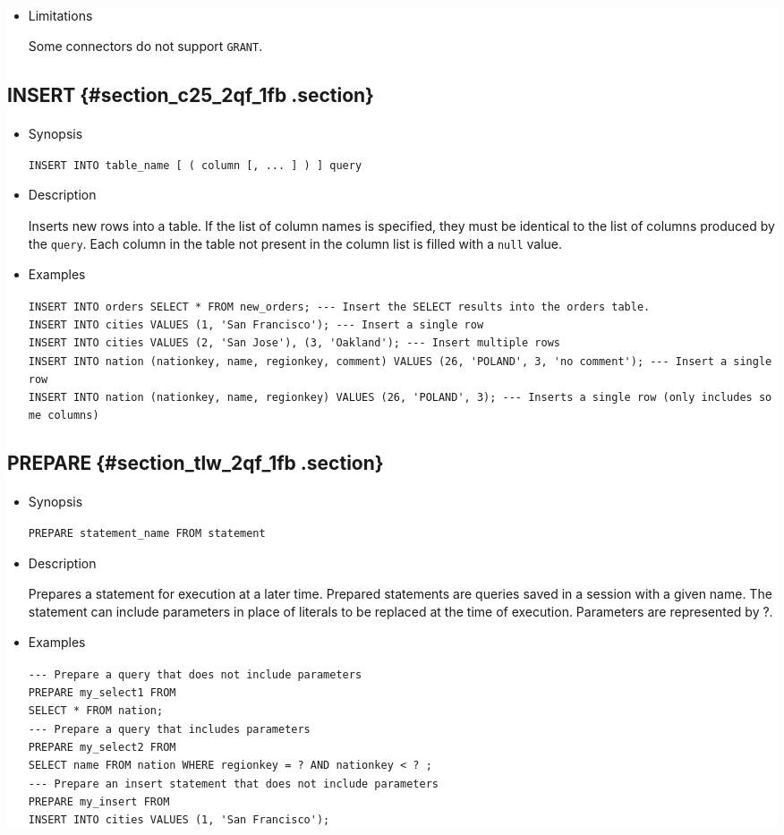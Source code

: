 -   Limitations

    Some connectors do not support `GRANT`.


## INSERT {#section_c25_2qf_1fb .section}

-   Synopsis

    ```
    INSERT INTO table_name [ ( column [, ... ] ) ] query
    ```

-   Description

    Inserts new rows into a table. If the list of column names is specified, they must be identical to the list of columns produced by the `query`. Each column in the table not present in the column list is filled with a `null` value.

-   Examples

    ```
    INSERT INTO orders SELECT * FROM new_orders; --- Insert the SELECT results into the orders table.
    INSERT INTO cities VALUES (1, 'San Francisco'); --- Insert a single row
    INSERT INTO cities VALUES (2, 'San Jose'), (3, 'Oakland'); --- Insert multiple rows
    INSERT INTO nation (nationkey, name, regionkey, comment) VALUES (26, 'POLAND', 3, 'no comment'); --- Insert a single row
    INSERT INTO nation (nationkey, name, regionkey) VALUES (26, 'POLAND', 3); --- Inserts a single row (only includes some columns)
    ```


## PREPARE {#section_tlw_2qf_1fb .section}

-   Synopsis

    ```
    PREPARE statement_name FROM statement
    ```

-   Description

    Prepares a statement for execution at a later time. Prepared statements are queries saved in a session with a given name. The statement can include parameters in place of literals to be replaced at the time of execution. Parameters are represented by ?.

-   Examples

    ```
    --- Prepare a query that does not include parameters
    PREPARE my_select1 FROM
    SELECT * FROM nation;
    --- Prepare a query that includes parameters
    PREPARE my_select2 FROM
    SELECT name FROM nation WHERE regionkey = ? AND nationkey < ? ;
    --- Prepare an insert statement that does not include parameters
    PREPARE my_insert FROM
    INSERT INTO cities VALUES (1, 'San Francisco');
    ```
